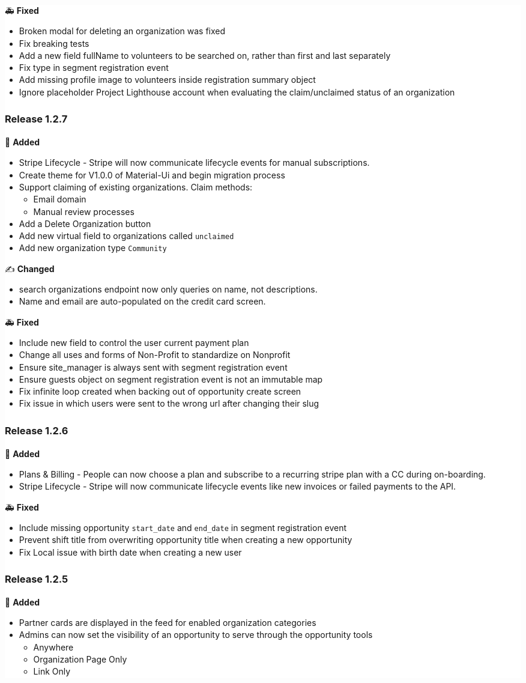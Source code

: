 🚑 __Fixed__
- Broken modal for deleting an organization was fixed
- Fix breaking tests
- Add a new field fullName to volunteers to be searched on, rather than first and last separately
- Fix type in segment registration event
- Add missing profile image to volunteers inside registration summary object
- Ignore placeholder Project Lighthouse account when evaluating the claim/unclaimed status of an organization


### Release 1.2.7

🚀 __Added__
- Stripe Lifecycle - Stripe will now communicate lifecycle events for manual subscriptions.
- Create theme for V1.0.0 of Material-Ui and begin migration process
- Support claiming of existing organizations. Claim methods:
  - Email domain
  - Manual review processes
- Add a Delete Organization button
- Add new virtual field to organizations called `unclaimed`
- Add new organization type `Community`

✍️ __Changed__
- search organizations endpoint now only queries on name, not descriptions.
- Name and email are auto-populated on the credit card screen.

🚑 __Fixed__
- Include new field to control the user current payment plan
- Change all uses and forms of Non-Profit to standardize on Nonprofit
- Ensure site_manager is always sent with segment registration event
- Ensure guests object on segment registration event is not an immutable map
- Fix infinite loop created when backing out of opportunity create screen
- Fix issue in which users were sent to the wrong url after changing their slug


### Release 1.2.6

🚀 __Added__
 - Plans & Billing - People can now choose a plan and subscribe to a recurring stripe plan with a CC during on-boarding.
 - Stripe Lifecycle - Stripe will now communicate lifecycle events like new invoices or failed payments to the API.

🚑 __Fixed__
 - Include missing opportunity `start_date` and `end_date` in segment registration event
 - Prevent shift title from overwriting opportunity title when creating a new opportunity
 - Fix Local issue with birth date when creating a new user


### Release 1.2.5

🚀 __Added__

- Partner cards are displayed in the feed for enabled organization categories
- Admins can now set the visibility of an opportunity to serve through the opportunity tools
  - Anywhere
  - Organization Page Only
  - Link Only
